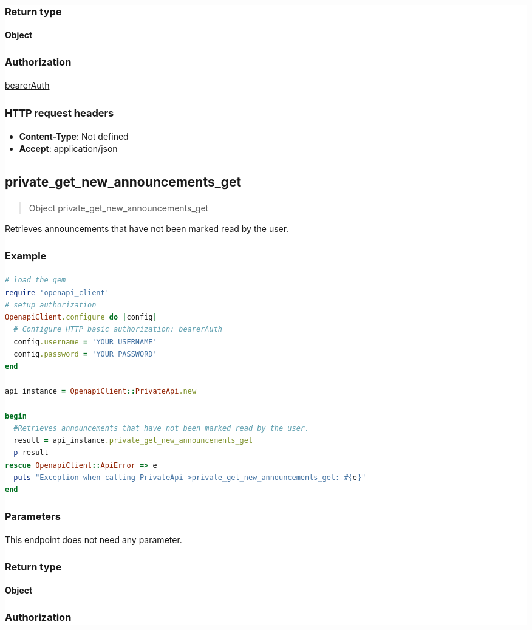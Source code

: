 ### Return type

**Object**

### Authorization

[bearerAuth](../README.md#bearerAuth)

### HTTP request headers

- **Content-Type**: Not defined
- **Accept**: application/json


## private_get_new_announcements_get

> Object private_get_new_announcements_get

Retrieves announcements that have not been marked read by the user.

### Example

```ruby
# load the gem
require 'openapi_client'
# setup authorization
OpenapiClient.configure do |config|
  # Configure HTTP basic authorization: bearerAuth
  config.username = 'YOUR USERNAME'
  config.password = 'YOUR PASSWORD'
end

api_instance = OpenapiClient::PrivateApi.new

begin
  #Retrieves announcements that have not been marked read by the user.
  result = api_instance.private_get_new_announcements_get
  p result
rescue OpenapiClient::ApiError => e
  puts "Exception when calling PrivateApi->private_get_new_announcements_get: #{e}"
end
```

### Parameters

This endpoint does not need any parameter.

### Return type

**Object**

### Authorization
